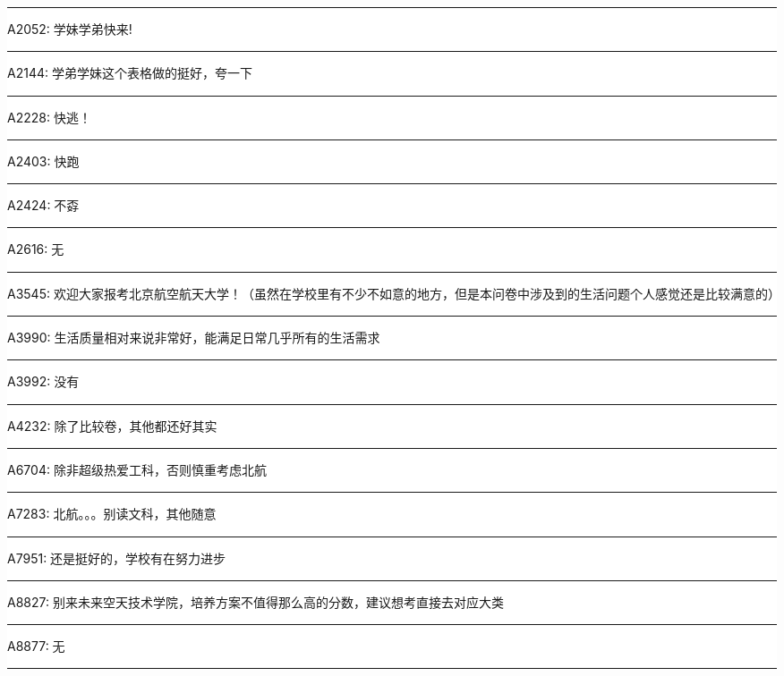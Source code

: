 ***

A2052: 学妹学弟快来!

***

A2144: 学弟学妹这个表格做的挺好，夸一下

***

A2228: 快逃！

***

A2403: 快跑

***

A2424: 不孬

***

A2616: 无

***

A3545: 欢迎大家报考北京航空航天大学！（虽然在学校里有不少不如意的地方，但是本问卷中涉及到的生活问题个人感觉还是比较满意的）

***

A3990: 生活质量相对来说非常好，能满足日常几乎所有的生活需求

***

A3992: 没有

***

A4232: 除了比较卷，其他都还好其实

***

A6704: 除非超级热爱工科，否则慎重考虑北航

***

A7283: 北航。。。别读文科，其他随意

***

A7951: 还是挺好的，学校有在努力进步

***

A8827: 别来未来空天技术学院，培养方案不值得那么高的分数，建议想考直接去对应大类

***

A8877: 无

***
